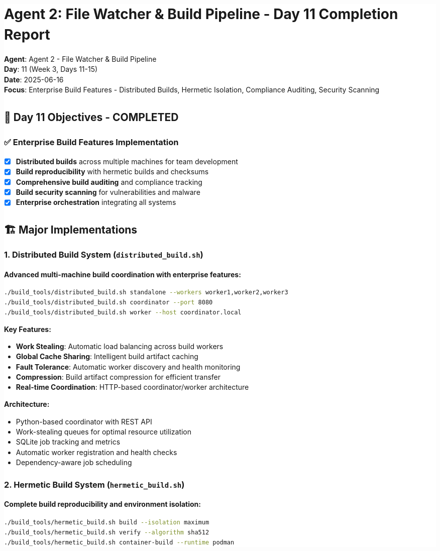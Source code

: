 # Agent 2: File Watcher & Build Pipeline - Day 11 Completion Report

**Agent**: Agent 2 - File Watcher & Build Pipeline  
**Day**: 11 (Week 3, Days 11-15)  
**Date**: 2025-06-16  
**Focus**: Enterprise Build Features - Distributed Builds, Hermetic Isolation, Compliance Auditing, Security Scanning

## 🎯 Day 11 Objectives - COMPLETED

### ✅ Enterprise Build Features Implementation
- [x] **Distributed builds** across multiple machines for team development
- [x] **Build reproducibility** with hermetic builds and checksums
- [x] **Comprehensive build auditing** and compliance tracking
- [x] **Build security scanning** for vulnerabilities and malware
- [x] **Enterprise orchestration** integrating all systems

## 🏗️ Major Implementations

### 1. Distributed Build System (`distributed_build.sh`)
**Advanced multi-machine build coordination with enterprise features:**

```bash
./build_tools/distributed_build.sh standalone --workers worker1,worker2,worker3
./build_tools/distributed_build.sh coordinator --port 8080
./build_tools/distributed_build.sh worker --host coordinator.local
```

**Key Features:**
- **Work Stealing**: Automatic load balancing across build workers
- **Global Cache Sharing**: Intelligent build artifact caching
- **Fault Tolerance**: Automatic worker discovery and health monitoring
- **Compression**: Build artifact compression for efficient transfer
- **Real-time Coordination**: HTTP-based coordinator/worker architecture

**Architecture:**
- Python-based coordinator with REST API
- Work-stealing queues for optimal resource utilization
- SQLite job tracking and metrics
- Automatic worker registration and health checks
- Dependency-aware job scheduling

### 2. Hermetic Build System (`hermetic_build.sh`)
**Complete build reproducibility and environment isolation:**

```bash
./build_tools/hermetic_build.sh build --isolation maximum
./build_tools/hermetic_build.sh verify --algorithm sha512
./build_tools/hermetic_build.sh container-build --runtime podman
```
